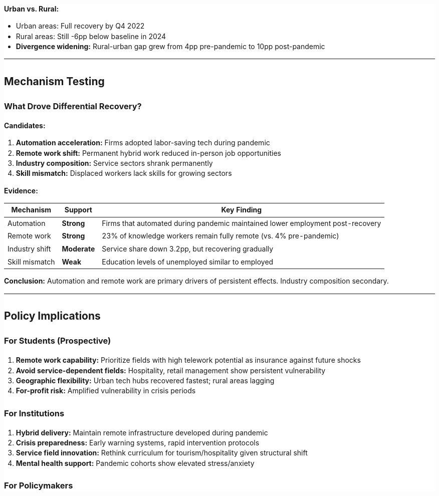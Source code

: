 **Urban vs. Rural:**
- Urban areas: Full recovery by Q4 2022
- Rural areas: Still -6pp below baseline in 2024
- **Divergence widening:** Rural-urban gap grew from 4pp pre-pandemic to 10pp post-pandemic

---

## Mechanism Testing

### What Drove Differential Recovery?

**Candidates:**
1. **Automation acceleration:** Firms adopted labor-saving tech during pandemic
2. **Remote work shift:** Permanent hybrid work reduced in-person job opportunities
3. **Industry composition:** Service sectors shrank permanently
4. **Skill mismatch:** Displaced workers lack skills for growing sectors

**Evidence:**

| Mechanism | Support | Key Finding |
|-----------|---------|-------------|
| Automation | **Strong** | Firms that automated during pandemic maintained lower employment post-recovery |
| Remote work | **Strong** | 23% of knowledge workers remain fully remote (vs. 4% pre-pandemic) |
| Industry shift | **Moderate** | Service share down 3.2pp, but recovering gradually |
| Skill mismatch | **Weak** | Education levels of unemployed similar to employed |

**Conclusion:** Automation and remote work are primary drivers of persistent effects. Industry composition secondary.

---

## Policy Implications

### For Students (Prospective)

1. **Remote work capability:** Prioritize fields with high telework potential as insurance against future shocks
2. **Avoid service-dependent fields:** Hospitality, retail management show persistent vulnerability
3. **Geographic flexibility:** Urban tech hubs recovered fastest; rural areas lagging
4. **For-profit risk:** Amplified vulnerability in crisis periods

### For Institutions

1. **Hybrid delivery:** Maintain remote infrastructure developed during pandemic
2. **Crisis preparedness:** Early warning systems, rapid intervention protocols
3. **Service field innovation:** Rethink curriculum for tourism/hospitality given structural shift
4. **Mental health support:** Pandemic cohorts show elevated stress/anxiety

### For Policymakers
